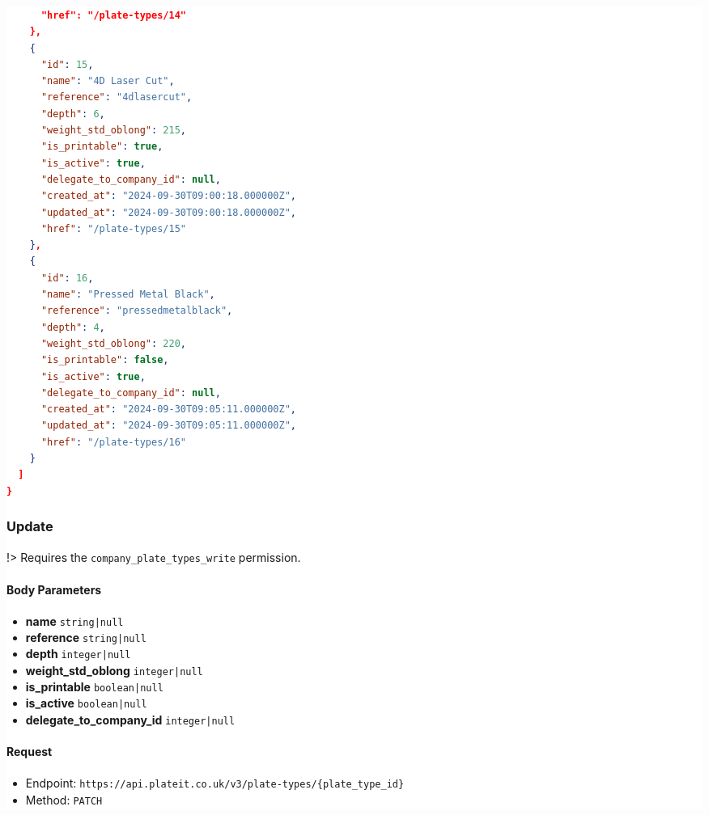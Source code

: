 ```json
      "href": "/plate-types/14"
    },
    {
      "id": 15,
      "name": "4D Laser Cut",
      "reference": "4dlasercut",
      "depth": 6,
      "weight_std_oblong": 215,
      "is_printable": true,
      "is_active": true,
      "delegate_to_company_id": null,
      "created_at": "2024-09-30T09:00:18.000000Z",
      "updated_at": "2024-09-30T09:00:18.000000Z",
      "href": "/plate-types/15"
    },
    {
      "id": 16,
      "name": "Pressed Metal Black",
      "reference": "pressedmetalblack",
      "depth": 4,
      "weight_std_oblong": 220,
      "is_printable": false,
      "is_active": true,
      "delegate_to_company_id": null,
      "created_at": "2024-09-30T09:05:11.000000Z",
      "updated_at": "2024-09-30T09:05:11.000000Z",
      "href": "/plate-types/16"
    }
  ]
}
```



### Update

!> Requires the `company_plate_types_write` permission.



#### **Body Parameters**

* **name** `string|null`
* **reference** `string|null`
* **depth** `integer|null`
* **weight_std_oblong** `integer|null`
* **is_printable** `boolean|null`
* **is_active** `boolean|null`
* **delegate_to_company_id** `integer|null`

#### **Request**

* Endpoint: `https://api.plateit.co.uk/v3/plate-types/{plate_type_id}`
* Method: `PATCH`
